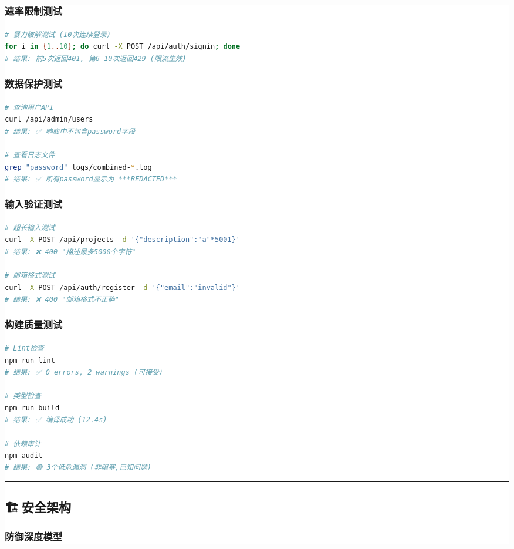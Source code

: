 ### 速率限制测试

```bash
# 暴力破解测试 (10次连续登录)
for i in {1..10}; do curl -X POST /api/auth/signin; done
# 结果: 前5次返回401, 第6-10次返回429 (限流生效)
```

### 数据保护测试

```bash
# 查询用户API
curl /api/admin/users
# 结果: ✅ 响应中不包含password字段

# 查看日志文件
grep "password" logs/combined-*.log
# 结果: ✅ 所有password显示为 ***REDACTED***
```

### 输入验证测试

```bash
# 超长输入测试
curl -X POST /api/projects -d '{"description":"a"*5001}'
# 结果: ❌ 400 "描述最多5000个字符"

# 邮箱格式测试
curl -X POST /api/auth/register -d '{"email":"invalid"}'
# 结果: ❌ 400 "邮箱格式不正确"
```

### 构建质量测试

```bash
# Lint检查
npm run lint
# 结果: ✅ 0 errors, 2 warnings (可接受)

# 类型检查
npm run build
# 结果: ✅ 编译成功 (12.4s)

# 依赖审计
npm audit
# 结果: 🟢 3个低危漏洞 (非阻塞,已知问题)
```

---

## 🏗️ 安全架构

### 防御深度模型
